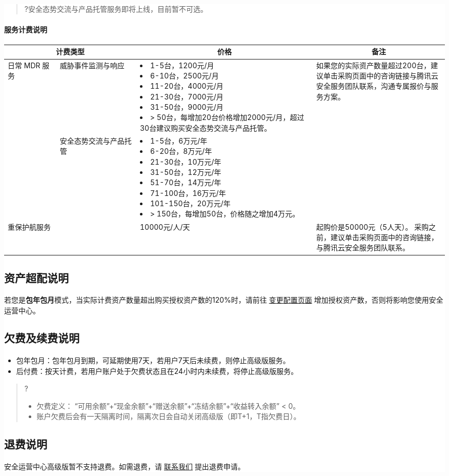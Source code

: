 >?安全态势交流与产品托管服务即将上线，目前暂不可选。
>

#### 服务计费说明
<table>
<thead>
<tr>
<th width=30% colspan=2 >计费类型</th>
<th width=40%>价格</th>
<th width=30%>备注</th>
</tr>
</thead>
<tbody><tr>
<td  rowspan=2 >日常 MDR 服务</td>
<td>威胁事件监测与响应</td>
<td>
<li>1-5台，1200元/月</li>
<li> 6-10台，2500元/月 </li>
<li>11-20台，4000元/月</li>
<li>21-30台，7000元/月</li>
<li>31-50台，9000元/月</li>
<li> &gt; 50台，每增加20台价格增加2000元/月，超过30台建议购买安全态势交流与产品托管。</li>
</td>
<td  rowspan=2 >如果您的实际资产数量超过200台，建议单击采购页面中的咨询链接与腾讯云安全服务团队联系，沟通专属报价与服务方案。</td>
</tr>
<tr>
<td>安全态势交流与产品托管</td>
<td>
<li>1-5台，6万元/年</li>
<li>6-20台，8万元/年</li>
<li>21-30台，10万元/年</li>
<li>31-50台，12万元/年</li>
<li>51-70台，14万元/年</li>
<li>71-100台，16万元/年</li>
<li>101-150台，20万元/年</li> 
<li>&gt; 150台，每增加50台，价格随之增加4万元。</li></td>
</tr>
<tr>
<td  colspan=2 >重保护航服务</td>
<td>10000元/人/天</td>
<td>起购价是50000元（5人天）。 采购之前，建议单击采购页面中的咨询链接，与腾讯云安全服务团队联系。</td>
</tr>
</tbody></table>

## 资产超配说明
若您是**包年包月**模式，当实际计费资产数量超出购买授权资产数的120%时，请前往 [变更配置页面](https://buy.cloud.tencent.com/soc?type=modify) 增加授权资产数，否则将影响您使用安全运营中心。

## 欠费及续费说明
- 包年包月：包年包月到期，可延期使用7天，若用户7天后未续费，则停止高级版服务。
- 后付费：按天计费，若用户账户处于欠费状态且在24小时内未续费，将停止高级版服务。
>?
>- 欠费定义： “可用余额”+“现金余额”+“赠送余额”+“冻结余额”+“收益转入余额” < 0。
>- 账户欠费后会有一天隔离时间，隔离次日会自动关闭高级版（即T+1，T指欠费日）。

## 退费说明
安全运营中心高级版暂不支持退费。如需退费，请 [联系我们](https://cloud.tencent.com/online-service) 提出退费申请。



